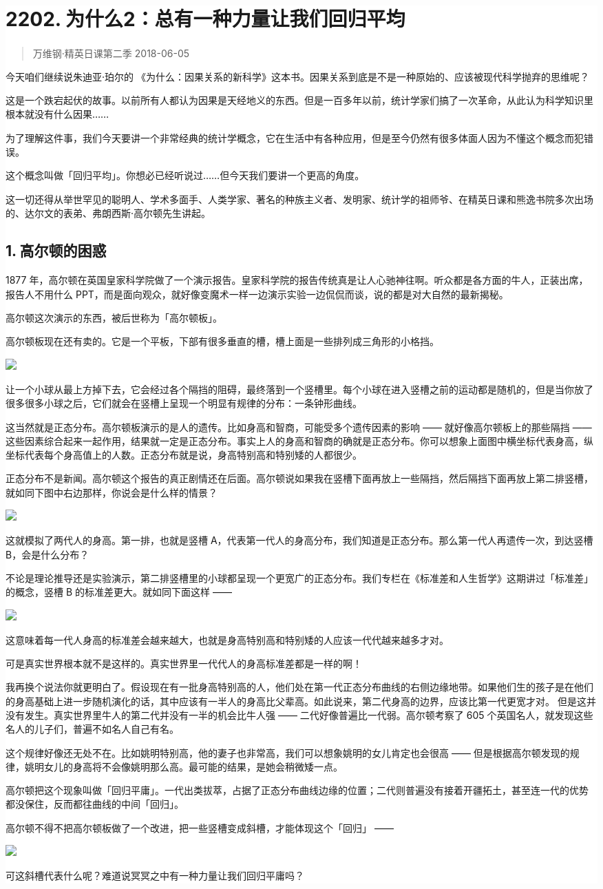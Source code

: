 # 2202. 为什么2：总有一种力量让我们回归平均
> 万维钢·精英日课第二季
2018-06-05

今天咱们继续说朱迪亚·珀尔的 《为什么：因果关系的新科学》这本书。因果关系到底是不是一种原始的、应该被现代科学抛弃的思维呢？

这是一个跌宕起伏的故事。以前所有人都认为因果是天经地义的东西。但是一百多年以前，统计学家们搞了一次革命，从此认为科学知识里根本就没有什么因果……

为了理解这件事，我们今天要讲一个非常经典的统计学概念，它在生活中有各种应用，但是至今仍然有很多体面人因为不懂这个概念而犯错误。

这个概念叫做「回归平均」。你想必已经听说过……但今天我们要讲一个更高的角度。

这一切还得从举世罕见的聪明人、学术多面手、人类学家、著名的种族主义者、发明家、统计学的祖师爷、在精英日课和熊逸书院多次出场的、达尔文的表弟、弗朗西斯·高尔顿先生讲起。

## 1. 高尔顿的困惑
1877 年，高尔顿在英国皇家科学院做了一个演示报告。皇家科学院的报告传统真是让人心驰神往啊。听众都是各方面的牛人，正装出席，报告人不用什么 PPT，而是面向观众，就好像变魔术一样一边演示实验一边侃侃而谈，说的都是对大自然的最新揭秘。

高尔顿这次演示的东西，被后世称为「高尔顿板」。

高尔顿板现在还有卖的。它是一个平板，下部有很多垂直的槽，槽上面是一些排列成三角形的小格挡。

![](https://raw.githubusercontent.com/dalong0514/selfstudy/master/图片链接/万维钢/2019044.jpg)

让一个小球从最上方掉下去，它会经过各个隔挡的阻碍，最终落到一个竖槽里。每个小球在进入竖槽之前的运动都是随机的，但是当你放了很多很多小球之后，它们就会在竖槽上呈现一个明显有规律的分布：一条钟形曲线。

这当然就是正态分布。高尔顿板演示的是人的遗传。比如身高和智商，可能受多个遗传因素的影响 —— 就好像高尔顿板上的那些隔挡 —— 这些因素综合起来一起作用，结果就一定是正态分布。事实上人的身高和智商的确就是正态分布。你可以想象上面图中横坐标代表身高，纵坐标代表每个身高值上的人数。正态分布就是说，身高特别高和特别矮的人都很少。

正态分布不是新闻。高尔顿这个报告的真正剧情还在后面。高尔顿说如果我在竖槽下面再放上一些隔挡，然后隔挡下面再放上第二排竖槽，就如同下图中右边那样，你说会是什么样的情景？

![](https://raw.githubusercontent.com/dalong0514/selfstudy/master/图片链接/万维钢/2019045.jpg)

这就模拟了两代人的身高。第一排，也就是竖槽 A，代表第一代人的身高分布，我们知道是正态分布。那么第一代人再遗传一次，到达竖槽 B，会是什么分布？

不论是理论推导还是实验演示，第二排竖槽里的小球都呈现一个更宽广的正态分布。我们专栏在《标准差和人生哲学》这期讲过「标准差」的概念，竖槽 B 的标准差更大。就如同下面这样 —— 

![](https://raw.githubusercontent.com/dalong0514/selfstudy/master/图片链接/万维钢/2019046.jpg)

这意味着每一代人身高的标准差会越来越大，也就是身高特别高和特别矮的人应该一代代越来越多才对。

可是真实世界根本就不是这样的。真实世界里一代代人的身高标准差都是一样的啊！

我再换个说法你就更明白了。假设现在有一批身高特别高的人，他们处在第一代正态分布曲线的右侧边缘地带。如果他们生的孩子是在他们的身高基础上进一步随机演化的话，其中应该有一半人的身高比父辈高。如此说来，第二代身高的边界，应该比第一代更宽才对。
但是这并没有发生。真实世界里牛人的第二代并没有一半的机会比牛人强 —— 二代好像普遍比一代弱。高尔顿考察了 605 个英国名人，就发现这些名人的儿子们，普遍不如名人自己有名。

这个规律好像还无处不在。比如姚明特别高，他的妻子也非常高，我们可以想象姚明的女儿肯定也会很高 —— 但是根据高尔顿发现的规律，姚明女儿的身高将不会像姚明那么高。最可能的结果，是她会稍微矮一点。

高尔顿把这个现象叫做「回归平庸」。一代出类拔萃，占据了正态分布曲线边缘的位置；二代则普遍没有接着开疆拓土，甚至连一代的优势都没保住，反而都往曲线的中间「回归」。

高尔顿不得不把高尔顿板做了一个改进，把一些竖槽变成斜槽，才能体现这个「回归」 ——

![](https://raw.githubusercontent.com/dalong0514/selfstudy/master/图片链接/万维钢/2019047.jpg)

可这斜槽代表什么呢？难道说冥冥之中有一种力量让我们回归平庸吗？
